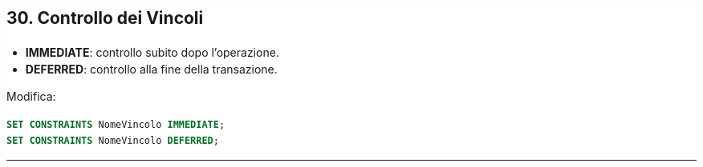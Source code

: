 
## 30. Controllo dei Vincoli
- **IMMEDIATE**: controllo subito dopo l’operazione.
- **DEFERRED**: controllo alla fine della transazione.

Modifica:
```sql
SET CONSTRAINTS NomeVincolo IMMEDIATE;
SET CONSTRAINTS NomeVincolo DEFERRED;
```

---
